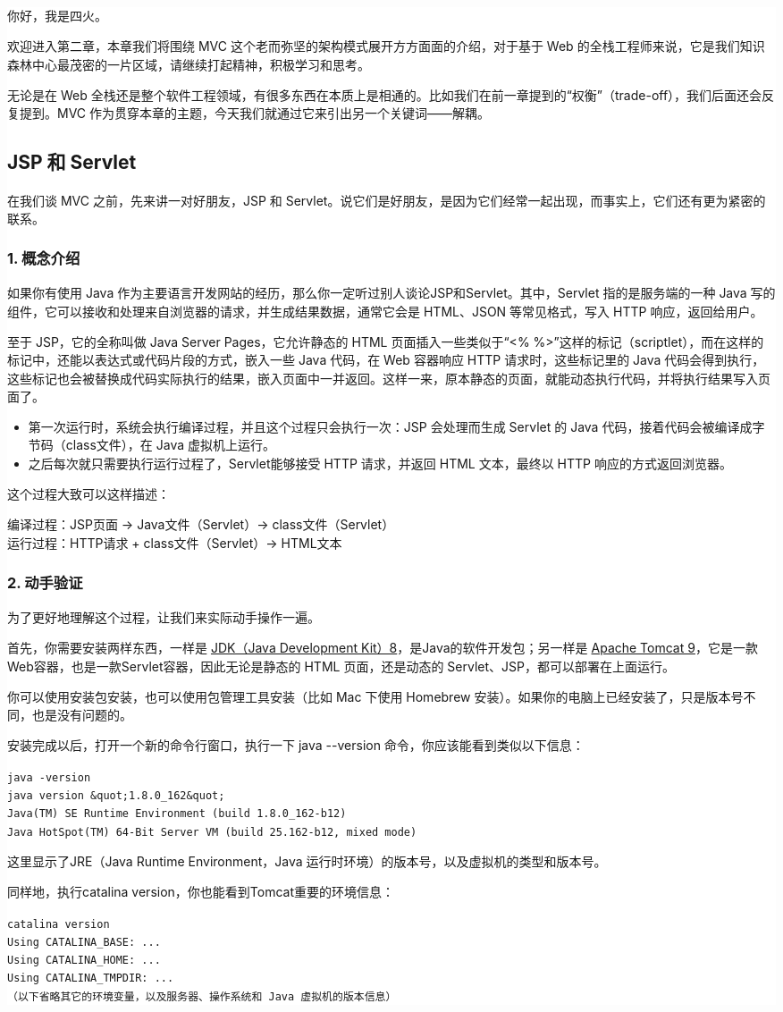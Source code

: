 <audio id="audio" title="07 | 解耦是永恒的主题：MVC框架的发展" controls="" preload="none"><source id="mp3" src="https://static001.geekbang.org/resource/audio/fb/2c/fb731fb30307f07a181e7a310dab502c.mp3"></audio>

你好，我是四火。

欢迎进入第二章，本章我们将围绕 MVC 这个老而弥坚的架构模式展开方方面面的介绍，对于基于 Web 的全栈工程师来说，它是我们知识森林中心最茂密的一片区域，请继续打起精神，积极学习和思考。

无论是在  Web  全栈还是整个软件工程领域，有很多东西在本质上是相通的。比如我们在前一章提到的“权衡”（trade-off），我们后面还会反复提到。MVC 作为贯穿本章的主题，今天我们就通过它来引出另一个关键词——解耦。

## JSP 和 Servlet

在我们谈 MVC 之前，先来讲一对好朋友，JSP 和 Servlet。说它们是好朋友，是因为它们经常一起出现，而事实上，它们还有更为紧密的联系。

### 1. 概念介绍

如果你有使用 Java 作为主要语言开发网站的经历，那么你一定听过别人谈论JSP和Servlet。其中，Servlet 指的是服务端的一种 Java 写的组件，它可以接收和处理来自浏览器的请求，并生成结果数据，通常它会是 HTML、JSON 等常见格式，写入 HTTP 响应，返回给用户。

至于 JSP，它的全称叫做 Java Server Pages，它允许静态的 HTML 页面插入一些类似于“&lt;% %&gt;”这样的标记（scriptlet），而在这样的标记中，还能以表达式或代码片段的方式，嵌入一些 Java 代码，在 Web 容器响应 HTTP 请求时，这些标记里的 Java 代码会得到执行，这些标记也会被替换成代码实际执行的结果，嵌入页面中一并返回。这样一来，原本静态的页面，就能动态执行代码，并将执行结果写入页面了。

- 第一次运行时，系统会执行编译过程，并且这个过程只会执行一次：JSP 会处理而生成 Servlet 的 Java 代码，接着代码会被编译成字节码（class文件），在 Java 虚拟机上运行。
- 之后每次就只需要执行运行过程了，Servlet能够接受 HTTP 请求，并返回 HTML 文本，最终以 HTTP 响应的方式返回浏览器。

这个过程大致可以这样描述：

> 
<p>编译过程：JSP页面 → Java文件（Servlet）→ class文件（Servlet）<br/>
运行过程：HTTP请求 + class文件（Servlet）→ HTML文本</p>


### 2. 动手验证

为了更好地理解这个过程，让我们来实际动手操作一遍。

首先，你需要安装两样东西，一样是 [JDK（Java Development Kit）8](https://www.oracle.com/technetwork/java/javase/downloads/jdk8-downloads-2133151.html)，是Java的软件开发包；另一样是 [Apache Tomcat 9](https://tomcat.apache.org/download-90.cgi)，它是一款Web容器，也是一款Servlet容器，因此无论是静态的 HTML 页面，还是动态的 Servlet、JSP，都可以部署在上面运行。

你可以使用安装包安装，也可以使用包管理工具安装（比如 Mac 下使用 Homebrew 安装）。如果你的电脑上已经安装了，只是版本号不同，也是没有问题的。

安装完成以后，打开一个新的命令行窗口，执行一下 java --version 命令，你应该能看到类似以下信息：

```
java -version
java version &quot;1.8.0_162&quot;
Java(TM) SE Runtime Environment (build 1.8.0_162-b12)
Java HotSpot(TM) 64-Bit Server VM (build 25.162-b12, mixed mode)

```

这里显示了JRE（Java Runtime Environment，Java 运行时环境）的版本号，以及虚拟机的类型和版本号。

同样地，执行catalina version，你也能看到Tomcat重要的环境信息：

```
catalina version
Using CATALINA_BASE: ...
Using CATALINA_HOME: ...
Using CATALINA_TMPDIR: ...
（以下省略其它的环境变量，以及服务器、操作系统和 Java 虚拟机的版本信息）

```
